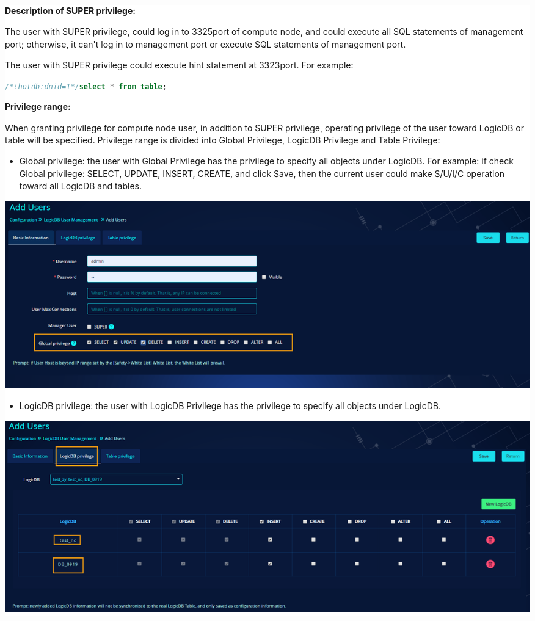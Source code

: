 **Description of SUPER privilege:**

The user with SUPER privilege, could log in to 3325port of compute node, and could execute all SQL statements of management port; otherwise, it can't log in to management port or execute SQL statements of management port.

The user with SUPER privilege could execute hint statement at 3323port. For example:

```sql
/*!hotdb:dnid=1*/select * from table;
```

**Privilege range:**

When granting privilege for compute node user, in addition to SUPER privilege, operating privilege of the user toward LogicDB or table will be specified. Privilege range is divided into Global Privilege, LogicDB Privilege and Table Privilege:

- Global privilege: the user with Global Privilege has the privilege to specify all objects under LogicDB. For example: if check Global privilege: SELECT, UPDATE, INSERT, CREATE, and click Save, then the current user could make S/U/I/C operation toward all LogicDB and tables.

![](assets/standard/image33.png)

- LogicDB privilege: the user with LogicDB Privilege has the privilege to specify all objects under LogicDB.

![](assets/standard/image34.png)

